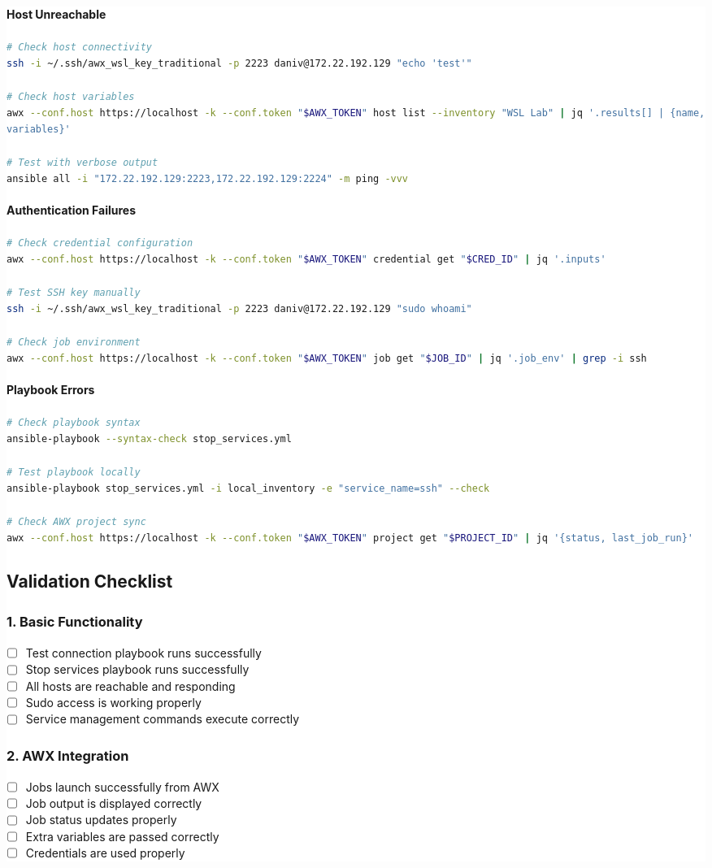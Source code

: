 #### Host Unreachable
```bash
# Check host connectivity
ssh -i ~/.ssh/awx_wsl_key_traditional -p 2223 daniv@172.22.192.129 "echo 'test'"

# Check host variables
awx --conf.host https://localhost -k --conf.token "$AWX_TOKEN" host list --inventory "WSL Lab" | jq '.results[] | {name, variables}'

# Test with verbose output
ansible all -i "172.22.192.129:2223,172.22.192.129:2224" -m ping -vvv
```

#### Authentication Failures
```bash
# Check credential configuration
awx --conf.host https://localhost -k --conf.token "$AWX_TOKEN" credential get "$CRED_ID" | jq '.inputs'

# Test SSH key manually
ssh -i ~/.ssh/awx_wsl_key_traditional -p 2223 daniv@172.22.192.129 "sudo whoami"

# Check job environment
awx --conf.host https://localhost -k --conf.token "$AWX_TOKEN" job get "$JOB_ID" | jq '.job_env' | grep -i ssh
```

#### Playbook Errors
```bash
# Check playbook syntax
ansible-playbook --syntax-check stop_services.yml

# Test playbook locally
ansible-playbook stop_services.yml -i local_inventory -e "service_name=ssh" --check

# Check AWX project sync
awx --conf.host https://localhost -k --conf.token "$AWX_TOKEN" project get "$PROJECT_ID" | jq '{status, last_job_run}'
```

## Validation Checklist

### 1. Basic Functionality
- [ ] Test connection playbook runs successfully
- [ ] Stop services playbook runs successfully
- [ ] All hosts are reachable and responding
- [ ] Sudo access is working properly
- [ ] Service management commands execute correctly

### 2. AWX Integration
- [ ] Jobs launch successfully from AWX
- [ ] Job output is displayed correctly
- [ ] Job status updates properly
- [ ] Extra variables are passed correctly
- [ ] Credentials are used properly
